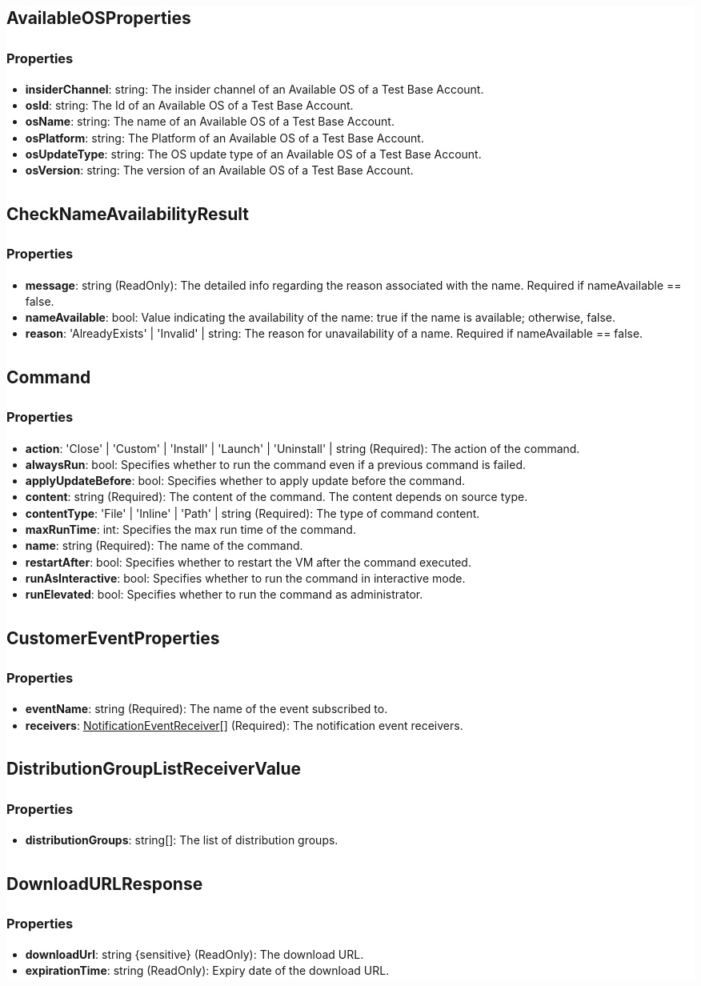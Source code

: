 
## AvailableOSProperties
### Properties
* **insiderChannel**: string: The insider channel of an Available OS of a Test Base Account.
* **osId**: string: The Id of an Available OS of a Test Base Account.
* **osName**: string: The name of an Available OS of a Test Base Account.
* **osPlatform**: string: The Platform of an Available OS of a Test Base Account.
* **osUpdateType**: string: The OS update type of an Available OS of a Test Base Account.
* **osVersion**: string: The version of an Available OS of a Test Base Account.

## CheckNameAvailabilityResult
### Properties
* **message**: string (ReadOnly): The detailed info regarding the reason associated with the name. Required if nameAvailable == false.
* **nameAvailable**: bool: Value indicating the availability of the name: true if the name is available; otherwise, false.
* **reason**: 'AlreadyExists' | 'Invalid' | string: The reason for unavailability of a name. Required if nameAvailable == false.

## Command
### Properties
* **action**: 'Close' | 'Custom' | 'Install' | 'Launch' | 'Uninstall' | string (Required): The action of the command.
* **alwaysRun**: bool: Specifies whether to run the command even if a previous command is failed.
* **applyUpdateBefore**: bool: Specifies whether to apply update before the command.
* **content**: string (Required): The content of the command. The content depends on source type.
* **contentType**: 'File' | 'Inline' | 'Path' | string (Required): The type of command content.
* **maxRunTime**: int: Specifies the max run time of the command.
* **name**: string (Required): The name of the command.
* **restartAfter**: bool: Specifies whether to restart the VM after the command executed.
* **runAsInteractive**: bool: Specifies whether to run the command in interactive mode.
* **runElevated**: bool: Specifies whether to run the command as administrator.

## CustomerEventProperties
### Properties
* **eventName**: string (Required): The name of the event subscribed to.
* **receivers**: [NotificationEventReceiver](#notificationeventreceiver)[] (Required): The notification event receivers.

## DistributionGroupListReceiverValue
### Properties
* **distributionGroups**: string[]: The list of distribution groups.

## DownloadURLResponse
### Properties
* **downloadUrl**: string {sensitive} (ReadOnly): The download URL.
* **expirationTime**: string (ReadOnly): Expiry date of the download URL.
